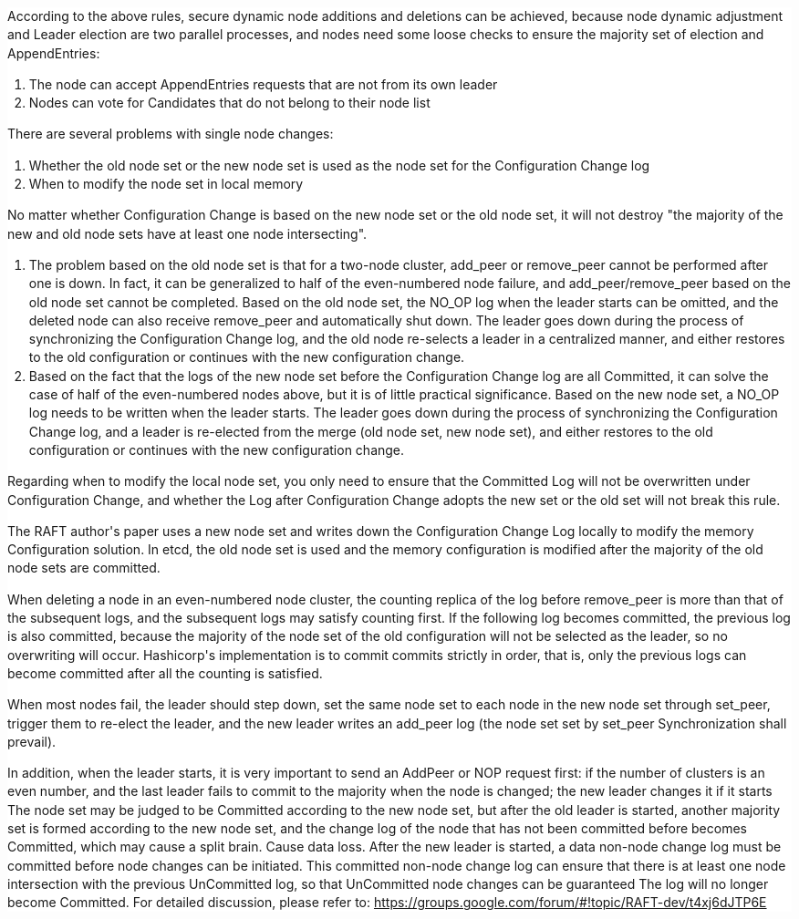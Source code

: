 According to the above rules, secure dynamic node additions and deletions can be achieved, because node dynamic adjustment and Leader election are two parallel processes, and nodes need some loose checks to ensure the majority set of election and AppendEntries:

1. The node can accept AppendEntries requests that are not from its own leader
2. Nodes can vote for Candidates that do not belong to their node list

There are several problems with single node changes:

1. Whether the old node set or the new node set is used as the node set for the Configuration Change log
2. When to modify the node set in local memory

No matter whether Configuration Change is based on the new node set or the old node set, it will not destroy "the majority of the new and old node sets have at least one node intersecting".

1. The problem based on the old node set is that for a two-node cluster, add_peer or remove_peer cannot be performed after one is down. In fact, it can be generalized to half of the even-numbered node failure, and add_peer/remove_peer based on the old node set cannot be completed. Based on the old node set, the NO_OP log when the leader starts can be omitted, and the deleted node can also receive remove_peer and automatically shut down. The leader goes down during the process of synchronizing the Configuration Change log, and the old node re-selects a leader in a centralized manner, and either restores to the old configuration or continues with the new configuration change.
2. Based on the fact that the logs of the new node set before the Configuration Change log are all Committed, it can solve the case of half of the even-numbered nodes above, but it is of little practical significance. Based on the new node set, a NO_OP log needs to be written when the leader starts. The leader goes down during the process of synchronizing the Configuration Change log, and a leader is re-elected from the merge (old node set, new node set), and either restores to the old configuration or continues with the new configuration change.

Regarding when to modify the local node set, you only need to ensure that the Committed Log will not be overwritten under Configuration Change, and whether the Log after Configuration Change adopts the new set or the old set will not break this rule.

The RAFT author's paper uses a new node set and writes down the Configuration Change Log locally to modify the memory Configuration solution. In etcd, the old node set is used and the memory configuration is modified after the majority of the old node sets are committed.

When deleting a node in an even-numbered node cluster, the counting replica of the log before remove_peer is more than that of the subsequent logs, and the subsequent logs may satisfy counting first. If the following log becomes committed, the previous log is also committed, because the majority of the node set of the old configuration will not be selected as the leader, so no overwriting will occur. Hashicorp's implementation is to commit commits strictly in order, that is, only the previous logs can become committed after all the counting is satisfied.

When most nodes fail, the leader should step down, set the same node set to each node in the new node set through set_peer, trigger them to re-elect the leader, and the new leader writes an add_peer log (the node set set by set_peer Synchronization shall prevail).

In addition, when the leader starts, it is very important to send an AddPeer or NOP request first: if the number of clusters is an even number, and the last leader fails to commit to the majority when the node is changed; the new leader changes it if it starts The node set may be judged to be Committed according to the new node set, but after the old leader is started, another majority set is formed according to the new node set, and the change log of the node that has not been committed before becomes Committed, which may cause a split brain. Cause data loss. After the new leader is started, a data non-node change log must be committed before node changes can be initiated. This committed non-node change log can ensure that there is at least one node intersection with the previous UnCommitted log, so that UnCommitted node changes can be guaranteed The log will no longer become Committed. For detailed discussion, please refer to: <https://groups.google.com/forum/#!topic/RAFT-dev/t4xj6dJTP6E>
